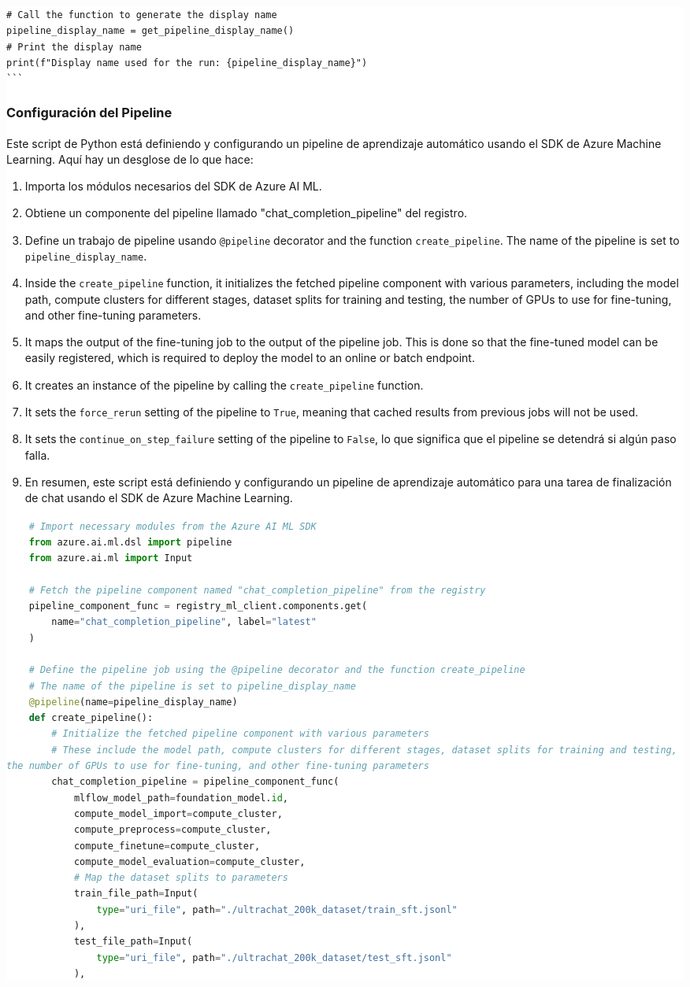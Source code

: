     # Call the function to generate the display name
    pipeline_display_name = get_pipeline_display_name()
    # Print the display name
    print(f"Display name used for the run: {pipeline_display_name}")
    ```

### Configuración del Pipeline

Este script de Python está definiendo y configurando un pipeline de aprendizaje automático usando el SDK de Azure Machine Learning. Aquí hay un desglose de lo que hace:

1. Importa los módulos necesarios del SDK de Azure AI ML.
1. Obtiene un componente del pipeline llamado "chat_completion_pipeline" del registro.
1. Define un trabajo de pipeline usando `@pipeline` decorator and the function `create_pipeline`. The name of the pipeline is set to `pipeline_display_name`.

1. Inside the `create_pipeline` function, it initializes the fetched pipeline component with various parameters, including the model path, compute clusters for different stages, dataset splits for training and testing, the number of GPUs to use for fine-tuning, and other fine-tuning parameters.

1. It maps the output of the fine-tuning job to the output of the pipeline job. This is done so that the fine-tuned model can be easily registered, which is required to deploy the model to an online or batch endpoint.

1. It creates an instance of the pipeline by calling the `create_pipeline` function.

1. It sets the `force_rerun` setting of the pipeline to `True`, meaning that cached results from previous jobs will not be used.

1. It sets the `continue_on_step_failure` setting of the pipeline to `False`, lo que significa que el pipeline se detendrá si algún paso falla.
1. En resumen, este script está definiendo y configurando un pipeline de aprendizaje automático para una tarea de finalización de chat usando el SDK de Azure Machine Learning.

```python
    # Import necessary modules from the Azure AI ML SDK
    from azure.ai.ml.dsl import pipeline
    from azure.ai.ml import Input
    
    # Fetch the pipeline component named "chat_completion_pipeline" from the registry
    pipeline_component_func = registry_ml_client.components.get(
        name="chat_completion_pipeline", label="latest"
    )
    
    # Define the pipeline job using the @pipeline decorator and the function create_pipeline
    # The name of the pipeline is set to pipeline_display_name
    @pipeline(name=pipeline_display_name)
    def create_pipeline():
        # Initialize the fetched pipeline component with various parameters
        # These include the model path, compute clusters for different stages, dataset splits for training and testing, the number of GPUs to use for fine-tuning, and other fine-tuning parameters
        chat_completion_pipeline = pipeline_component_func(
            mlflow_model_path=foundation_model.id,
            compute_model_import=compute_cluster,
            compute_preprocess=compute_cluster,
            compute_finetune=compute_cluster,
            compute_model_evaluation=compute_cluster,
            # Map the dataset splits to parameters
            train_file_path=Input(
                type="uri_file", path="./ultrachat_200k_dataset/train_sft.jsonl"
            ),
            test_file_path=Input(
                type="uri_file", path="./ultrachat_200k_dataset/test_sft.jsonl"
            ),
```